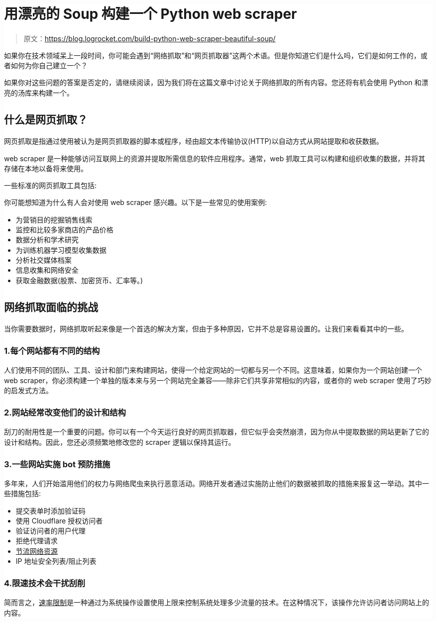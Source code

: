 # 用漂亮的 Soup 构建一个 Python web scraper

> 原文：<https://blog.logrocket.com/build-python-web-scraper-beautiful-soup/>

如果你在技术领域呆上一段时间，你可能会遇到“网络抓取”和“网页抓取器”这两个术语。但是你知道它们是什么吗，它们是如何工作的，或者如何为你自己建立一个？

如果你对这些问题的答案是否定的，请继续阅读，因为我们将在这篇文章中讨论关于网络抓取的所有内容。您还将有机会使用 Python 和漂亮的汤库来构建一个。

## 什么是网页抓取？

网页抓取是指通过使用被认为是网页抓取器的脚本或程序，经由超文本传输协议(HTTP)以自动方式从网站提取和收获数据。

web scraper 是一种能够访问互联网上的资源并提取所需信息的软件应用程序。通常，web 抓取工具可以构建和组织收集的数据，并将其存储在本地以备将来使用。

一些标准的网页抓取工具包括:

你可能想知道为什么有人会对使用 web scraper 感兴趣。以下是一些常见的使用案例:

*   为营销目的挖掘销售线索
*   监控和比较多家商店的产品价格
*   数据分析和学术研究
*   为训练机器学习模型收集数据
*   分析社交媒体档案
*   信息收集和网络安全
*   获取金融数据(股票、加密货币、汇率等。)

## 网络抓取面临的挑战

当你需要数据时，网络抓取听起来像是一个首选的解决方案，但由于多种原因，它并不总是容易设置的。让我们来看看其中的一些。

### 1.每个网站都有不同的结构

人们使用不同的团队、工具、设计和部门来构建网站，使得一个给定网站的一切都与另一个不同。这意味着，如果你为一个网站创建一个 web scraper，你必须构建一个单独的版本来与另一个网站完全兼容——除非它们共享非常相似的内容，或者你的 web scraper 使用了巧妙的启发式方法。

### 2.网站经常改变他们的设计和结构

刮刀的耐用性是一个重要的问题。你可以有一个今天运行良好的网页抓取器，但它似乎会突然崩溃，因为你从中提取数据的网站更新了它的设计和结构。因此，您还必须频繁地修改您的 scraper 逻辑以保持其运行。

### 3.一些网站实施 bot 预防措施

多年来，人们开始滥用他们的权力与网络爬虫来执行恶意活动。网络开发者通过实施防止他们的数据被抓取的措施来报复这一举动。其中一些措施包括:

*   提交表单时添加验证码
*   使用 Cloudflare 授权访问者
*   验证访问者的用户代理
*   拒绝代理请求
*   [节流网络资源](https://blog.logrocket.com/throttling-data-requests-with-react-hooks/)
*   IP 地址安全列表/阻止列表

### 4.限速技术会干扰刮削

简而言之，[速率限制](https://blog.logrocket.com/rate-limiting-node-js/)是一种通过为系统操作设置使用上限来控制系统处理多少流量的技术。在这种情况下，该操作允许访问者访问网站上的内容。
